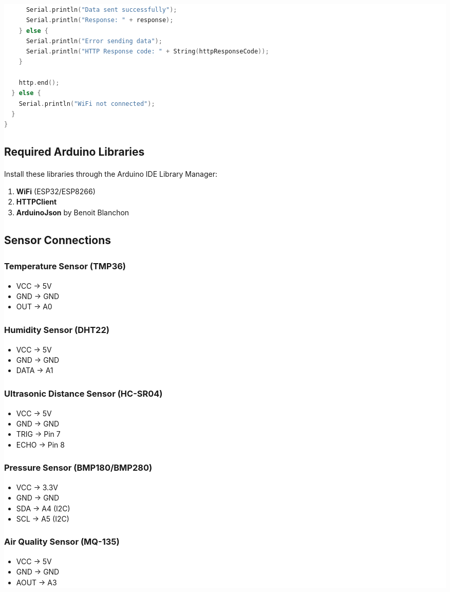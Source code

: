 ```cpp
      Serial.println("Data sent successfully");
      Serial.println("Response: " + response);
    } else {
      Serial.println("Error sending data");
      Serial.println("HTTP Response code: " + String(httpResponseCode));
    }
    
    http.end();
  } else {
    Serial.println("WiFi not connected");
  }
}
```

## Required Arduino Libraries

Install these libraries through the Arduino IDE Library Manager:

1. **WiFi** (ESP32/ESP8266)
2. **HTTPClient** 
3. **ArduinoJson** by Benoit Blanchon

## Sensor Connections

### Temperature Sensor (TMP36)
- VCC → 5V
- GND → GND  
- OUT → A0

### Humidity Sensor (DHT22)
- VCC → 5V
- GND → GND
- DATA → A1

### Ultrasonic Distance Sensor (HC-SR04)
- VCC → 5V
- GND → GND
- TRIG → Pin 7
- ECHO → Pin 8

### Pressure Sensor (BMP180/BMP280)
- VCC → 3.3V
- GND → GND
- SDA → A4 (I2C)
- SCL → A5 (I2C)

### Air Quality Sensor (MQ-135)
- VCC → 5V
- GND → GND
- AOUT → A3
